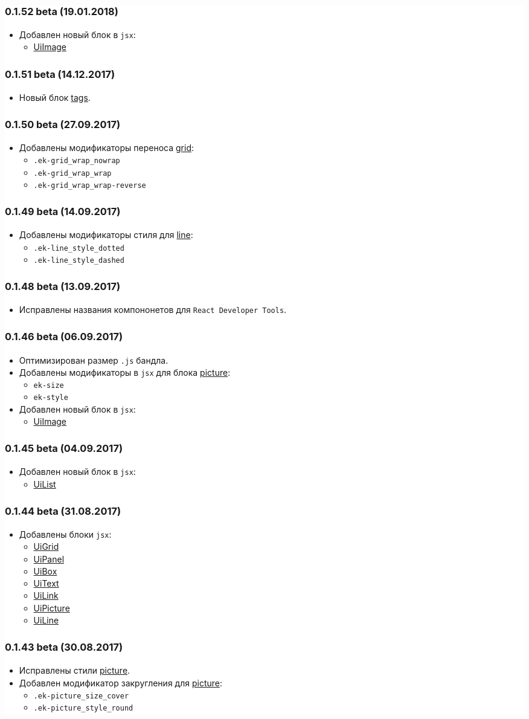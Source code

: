 
### 0.1.52 beta (19.01.2018)
- Добавлен новый блок в `jsx`:
     - [UiImage][image]


### 0.1.51 beta (14.12.2017)
- Новый блок [tags][tags].


### 0.1.50 beta (27.09.2017)
- Добавлены модификаторы переноса [grid][grid]:
    - `.ek-grid_wrap_nowrap`
    - `.ek-grid_wrap_wrap`
    - `.ek-grid_wrap_wrap-reverse`


### 0.1.49 beta (14.09.2017)
- Добавлены модификаторы стиля для [line][line]:
    - `.ek-line_style_dotted`
    - `.ek-line_style_dashed`


### 0.1.48 beta (13.09.2017)
- Исправлены названия компононетов для `React Developer Tools`.


### 0.1.46 beta (06.09.2017)
- Оптимизирован размер `.js` бандла.
- Добавлены модификаторы в `jsx` для блока [picture][picture]:
    - `ek-size`
    - `ek-style`
- Добавлен новый блок в `jsx`:
    - [UiImage][image]


### 0.1.45 beta (04.09.2017)
- Добавлен новый блок в `jsx`:
     - [UiList][list]


### 0.1.44 beta (31.08.2017)
- Добавлены блоки `jsx`:
     - [UiGrid][grid]
     - [UiPanel][panel]
     - [UiBox][box]
     - [UiText][text]
     - [UiLink][link]
     - [UiPicture][picture]
     - [UiLine][line]


### 0.1.43 beta (30.08.2017)
- Исправлены стили  [picture][picture].
- Добавлен модификатор закругления для [picture][picture]:
    - `.ek-picture_size_cover`
    - `.ek-picture_style_round`


[README]: /packages/evokit/README.md
[panel]: /docs/deprecated/removed_panel.md
[tags]: /docs/deprecated/removed_tags.md
[width]: /docs/deprecated/removed_width.md
[mixes]: /docs/deprecated/removed_mixes.md
[sizes]: /docs/deprecated/removed_sizes.md
[media]: /docs/props/media.md
[use-props_multi-values]: /docs/props/variants?id=multi-values
[block_name-ref]: /docs/props/base?id=block_name-ref
[block_name-as]: /docs/props/base?id=block_name-as
[text]: /docs/base/text.md
[colors]: /docs/base/colors.md
[create_theme]: /public/theming.html
[evokit]: /packages/evokit/
[body]: /packages/evokit-body/
[box]: /packages/evokit-box/
[grid]: /packages/evokit-grid/
[image]: /packages/evokit-image/
[line]: /packages/evokit-line/
[link]: /packages/evokit-link/
[list]: /packages/evokit-list/
[picture]: /packages/evokit-picture/
[text]: /packages/evokit-text/
[issues/3]: //github.com/docccdev/evokit/issues/3